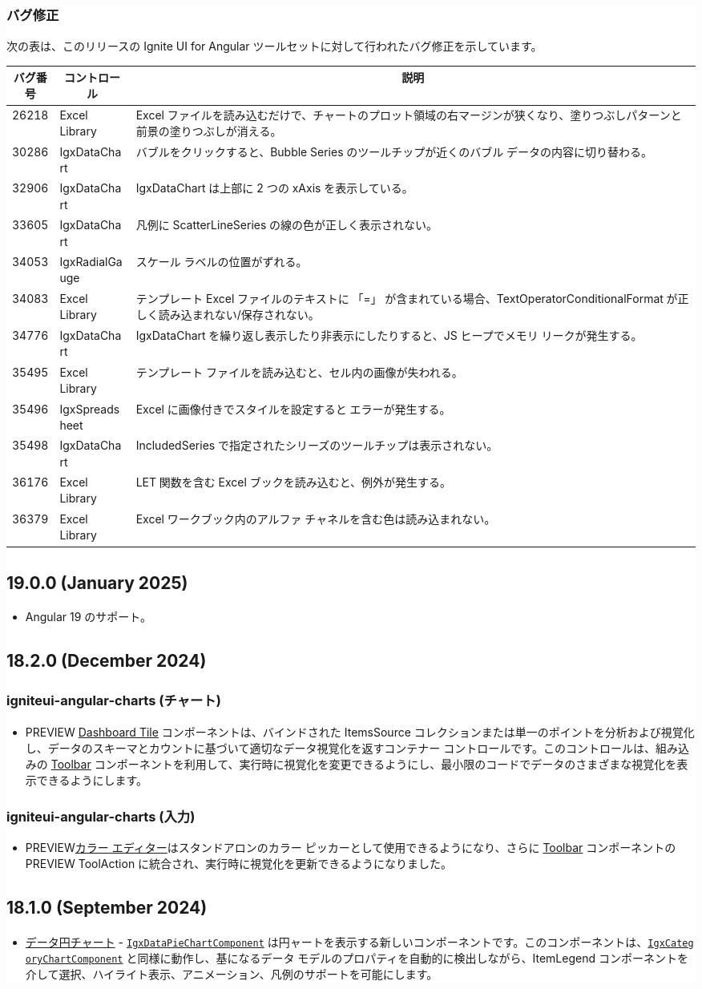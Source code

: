 ### バグ修正

次の表は、このリリースの Ignite UI for Angular ツールセットに対して行われたバグ修正を示しています。

| バグ番号 | コントロール | 説明      |
|------------|---------|------------------|
|26218|Excel Library|Excel ファイルを読み込むだけで、チャートのプロット領域の右マージンが狭くなり、塗りつぶしパターンと前景の塗りつぶしが消える。|
|30286|IgxDataChart|バブルをクリックすると、Bubble Series のツールチップが近くのバブル データの内容に切り替わる。|
|32906|IgxDataChart|IgxDataChart は上部に 2 つの xAxis を表示している。|
|33605|IgxDataChart|凡例に ScatterLineSeries の線の色が正しく表示されない。|
|34053|IgxRadialGauge|スケール ラベルの位置がずれる。|
|34083|Excel Library|テンプレート Excel ファイルのテキストに 「=」 が含まれている場合、TextOperatorConditionalFormat が正しく読み込まれない/保存されない。|
|34776|IgxDataChart|IgxDataChart を繰り返し表示したり非表示にしたりすると、JS ヒープでメモリ リークが発生する。|
|35495|Excel Library|テンプレート ファイルを読み込むと、セル内の画像が失われる。|
|35496|IgxSpreadsheet|Excel に画像付きでスタイルを設定すると エラーが発生する。|
|35498|IgxDataChart|IncludedSeries で指定されたシリーズのツールチップは表示されない。|
|36176|Excel Library|LET 関数を含む Excel ブックを読み込むと、例外が発生する。|
|36379|Excel Library|Excel ワークブック内のアルファ チャネルを含む色は読み込まれない。|

## **19.0.0 (January 2025)**

*   Angular 19 のサポート。

## **18.2.0 (December 2024)**

### igniteui-angular-charts (チャート)

*   <label class="badge badge--preview">PREVIEW</label> [Dashboard Tile](dashboard-tile.md) コンポーネントは、バインドされた ItemsSource コレクションまたは単一のポイントを分析および視覚化し、データのスキーマとカウントに基づいて適切なデータ視覚化を返すコンテナー コントロールです。このコントロールは、組み込みの [Toolbar](menus/toolbar.md) コンポーネントを利用して、実行時に視覚化を変更できるようにし、最小限のコードでデータのさまざまな視覚化を表示できるようにします。

### igniteui-angular-charts (入力)

*   <label class="badge badge--preview">PREVIEW</label>[カラー エディター](inputs/color-editor.md)はスタンドアロンのカラー ピッカーとして使用できるようになり、さらに [Toolbar](menus/toolbar.md) コンポーネントの <label class="badge badge--preview">PREVIEW</label> ToolAction に統合され、実行時に視覚化を更新できるようになりました。

## **18.1.0 (September 2024)**

*   [データ円チャート](charts/types/data-pie-chart.md) - [`IgxDataPieChartComponent`]({environment:dvApiBaseUrl}/products/ignite-ui-angular/api/docs/typescript/latest/classes/igniteui_angular_charts.igxdatapiechartcomponent.html) は円ャートを表示する新しいコンポーネントです。このコンポーネントは、[`IgxCategoryChartComponent`]({environment:dvApiBaseUrl}/products/ignite-ui-angular/api/docs/typescript/latest/classes/igniteui_angular_charts.igxcategorychartcomponent.html) と同様に動作し、基になるデータ モデルのプロパティを自動的に検出しながら、ItemLegend コンポーネントを介して選択、ハイライト表示、アニメーション、凡例のサポートを可能にします。
